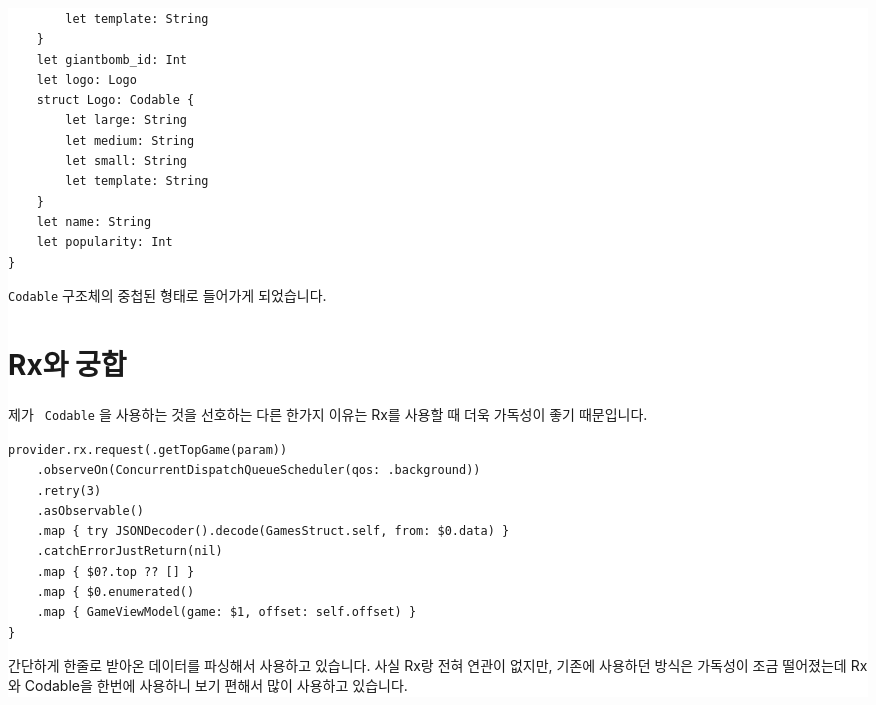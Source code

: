 ```
        let template: String
    }
    let giantbomb_id: Int
    let logo: Logo
    struct Logo: Codable {
        let large: String
        let medium: String
        let small: String
        let template: String
    }
    let name: String
    let popularity: Int
}
```

 `Codable` 구조체의 중첩된 형태로 들어가게 되었습니다.



# Rx와 궁합

 제가 ` Codable` 을 사용하는 것을 선호하는 다른 한가지 이유는 Rx를 사용할 때 더욱 가독성이 좋기 때문입니다.

```
provider.rx.request(.getTopGame(param))
    .observeOn(ConcurrentDispatchQueueScheduler(qos: .background))
    .retry(3)
    .asObservable()
    .map { try JSONDecoder().decode(GamesStruct.self, from: $0.data) }
    .catchErrorJustReturn(nil)
    .map { $0?.top ?? [] }
    .map { $0.enumerated()
    .map { GameViewModel(game: $1, offset: self.offset) }
}
```

 간단하게 한줄로 받아온 데이터를 파싱해서 사용하고 있습니다. 사실 Rx랑 전혀 연관이 없지만, 기존에 사용하던 방식은 가독성이 조금 떨어졌는데 Rx와 Codable을 한번에 사용하니 보기 편해서 많이 사용하고 있습니다.